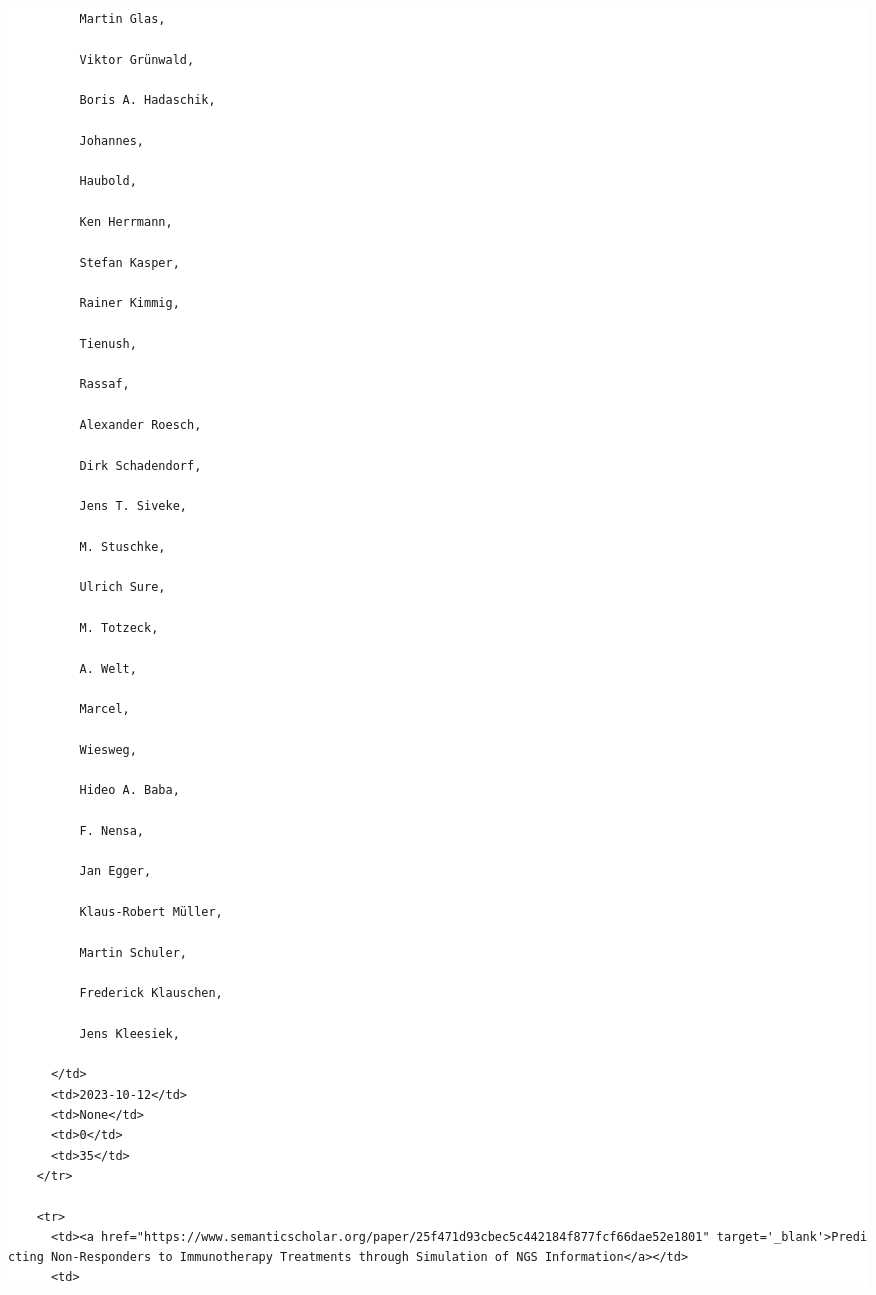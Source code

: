               Martin Glas,
            
              Viktor Grünwald,
            
              Boris A. Hadaschik,
            
              Johannes,
            
              Haubold,
            
              Ken Herrmann,
            
              Stefan Kasper,
            
              Rainer Kimmig,
            
              Tienush,
            
              Rassaf,
            
              Alexander Roesch,
            
              Dirk Schadendorf,
            
              Jens T. Siveke,
            
              M. Stuschke,
            
              Ulrich Sure,
            
              M. Totzeck,
            
              A. Welt,
            
              Marcel,
            
              Wiesweg,
            
              Hideo A. Baba,
            
              F. Nensa,
            
              Jan Egger,
            
              Klaus-Robert Müller,
            
              Martin Schuler,
            
              Frederick Klauschen,
            
              Jens Kleesiek,
            
          </td>
          <td>2023-10-12</td>
          <td>None</td>
          <td>0</td>
          <td>35</td>
        </tr>
    
        <tr>
          <td><a href="https://www.semanticscholar.org/paper/25f471d93cbec5c442184f877fcf66dae52e1801" target='_blank'>Predicting Non-Responders to Immunotherapy Treatments through Simulation of NGS Information</a></td>
          <td>
            